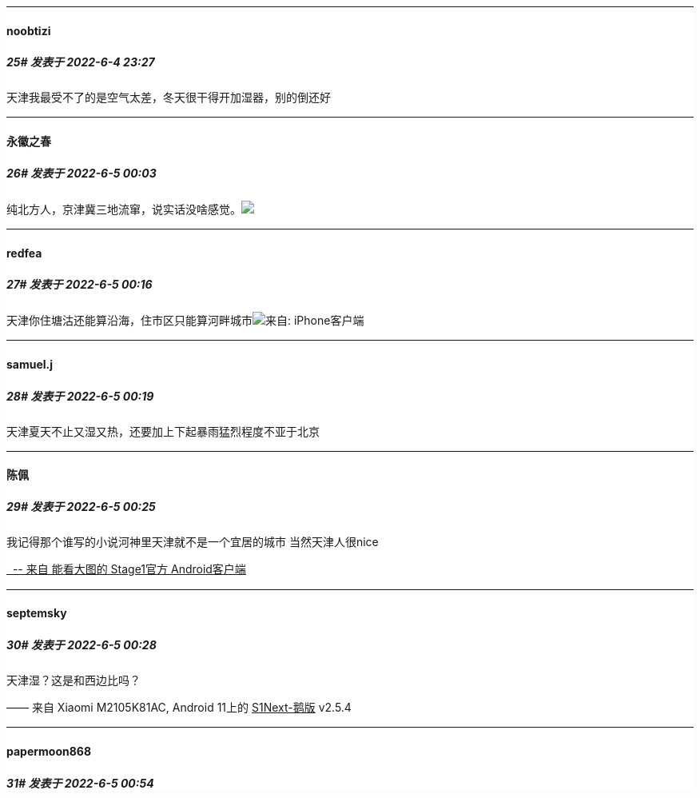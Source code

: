 *****

####  noobtizi  
##### 25#       发表于 2022-6-4 23:27

天津我最受不了的是空气太差，冬天很干得开加湿器，别的倒还好

*****

####  永徽之春  
##### 26#       发表于 2022-6-5 00:03

纯北方人，京津冀三地流窜，说实话没啥感觉。<img src="https://static.saraba1st.com/image/smiley/face2017/013.png" referrerpolicy="no-referrer">

*****

####  redfea  
##### 27#       发表于 2022-6-5 00:16

天津你住塘沽还能算沿海，住市区只能算河畔城市<img src="https://static.saraba1st.com/image/smiley/face2017/067.png" referrerpolicy="no-referrer">来自: iPhone客户端

*****

####  samuel.j  
##### 28#       发表于 2022-6-5 00:19

天津夏天不止又湿又热，还要加上下起暴雨猛烈程度不亚于北京

*****

####  陈佩  
##### 29#       发表于 2022-6-5 00:25

我记得那个谁写的小说河神里天津就不是一个宜居的城市 当然天津人很nice

[  -- 来自 能看大图的 Stage1官方 Android客户端](https://www.coolapk.com/apk/140634)

*****

####  septemsky  
##### 30#       发表于 2022-6-5 00:28

天津湿？这是和西边比吗？

—— 来自 Xiaomi M2105K81AC, Android 11上的 [S1Next-鹅版](https://github.com/ykrank/S1-Next/releases) v2.5.4



*****

####  papermoon868  
##### 31#       发表于 2022-6-5 00:54
